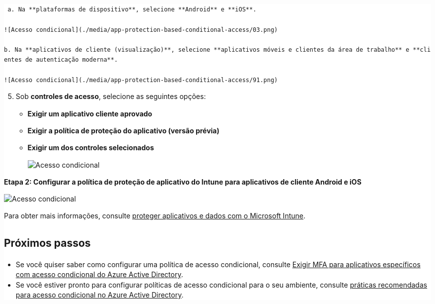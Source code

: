      a. Na **plataformas de dispositivo**, selecione **Android** e **iOS**.

    ![Acesso condicional](./media/app-protection-based-conditional-access/03.png)

    b. Na **aplicativos de cliente (visualização)**, selecione **aplicativos móveis e clientes da área de trabalho** e **clientes de autenticação moderna**.

    ![Acesso condicional](./media/app-protection-based-conditional-access/91.png)

5. Sob **controles de acesso**, selecione as seguintes opções:

   - **Exigir um aplicativo cliente aprovado**

   - **Exigir a política de proteção do aplicativo (versão prévia)**

   - **Exigir um dos controles selecionados**
 
     ![Acesso condicional](./media/app-protection-based-conditional-access/12.png)


**Etapa 2: Configurar a política de proteção de aplicativo do Intune para aplicativos de cliente Android e iOS**


![Acesso condicional](./media/app-protection-based-conditional-access/09.png)

Para obter mais informações, consulte [proteger aplicativos e dados com o Microsoft Intune](https://docs.microsoft.com/intune-classic/deploy-use/protect-apps-and-data-with-microsoft-intune).




## <a name="next-steps"></a>Próximos passos

- Se você quiser saber como configurar uma política de acesso condicional, consulte [Exigir MFA para aplicativos específicos com acesso condicional do Azure Active Directory](app-based-mfa.md).
- Se você estiver pronto para configurar políticas de acesso condicional para o seu ambiente, consulte [práticas recomendadas para acesso condicional no Azure Active Directory](best-practices.md). 